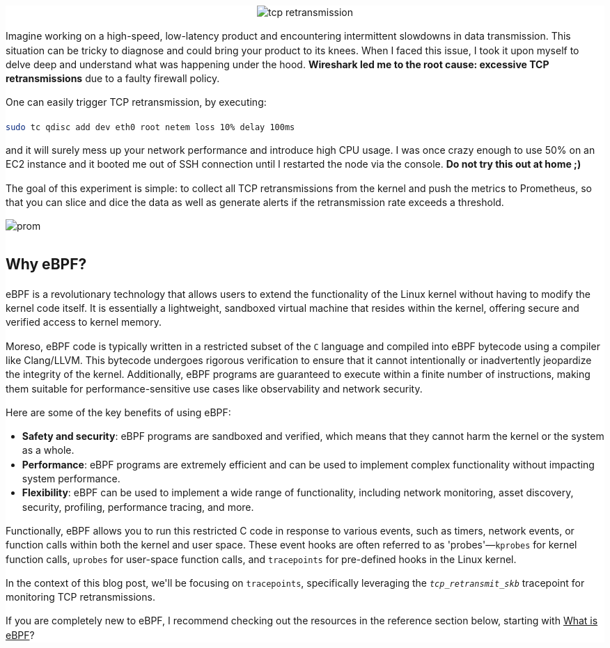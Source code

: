 <p align="center">
<img width="600" alt="tcp retransmission" src="https://github-production-user-asset-6210df.s3.amazonaws.com/2548160/273732239-ec8dd025-ea85-4e7f-9ef3-0063ff75f1e0.png">
</p>

Imagine working on a high-speed, low-latency product and encountering intermittent slowdowns in data transmission. This situation can be tricky to diagnose and could bring your product to its knees. When I faced this issue, I took it upon myself to delve deep and understand what was happening under the hood. **Wireshark led me to the root cause: excessive TCP retransmissions** due to a faulty firewall policy.

One can easily trigger TCP retransmission, by executing: 

```bash
sudo tc qdisc add dev eth0 root netem loss 10% delay 100ms
```
and it will surely mess up your network performance and introduce high CPU usage. I was once crazy enough to use 50% on an EC2 instance and it booted me out of SSH connection until I restarted the node via the console.  **Do not try this out at home ;)** 

The goal of this experiment is simple: to collect all TCP retransmissions from the kernel and push the metrics to Prometheus, so that you can slice and dice the data as well as generate alerts if the retransmission rate exceeds a threshold. 

<img width="1510" alt="prom" src="https://user-images.githubusercontent.com/2548160/274725653-9b2ac550-01cc-4015-befb-9539a9b38d03.gif">


## Why eBPF? 
eBPF is a revolutionary technology that allows users to extend the functionality of the Linux kernel without having to modify the kernel code itself. It is essentially a lightweight, sandboxed virtual machine that resides within the kernel, offering secure and verified access to kernel memory.

Moreso, eBPF code is typically written in a restricted subset of the `C` language and compiled into eBPF bytecode using a compiler like Clang/LLVM. This bytecode undergoes rigorous verification to ensure that it cannot intentionally or inadvertently jeopardize the integrity of the kernel. Additionally, eBPF programs are guaranteed to execute within a finite number of instructions, making them suitable for performance-sensitive use cases like observability and network security.

Here are some of the key benefits of using eBPF:

* **Safety and security**: eBPF programs are sandboxed and verified, which means that they cannot harm the kernel or the system as a whole.
* **Performance**: eBPF programs are extremely efficient and can be used to implement complex functionality without impacting system performance.
* **Flexibility**: eBPF can be used to implement a wide range of functionality, including network monitoring, asset discovery, security, profiling, performance tracing, and more.

Functionally, eBPF allows you to run this restricted C code in response to various events, such as timers, network events, or function calls within both the kernel and user space. These event hooks are often referred to as 'probes'—`kprobes` for kernel function calls, `uprobes` for user-space function calls, and `tracepoints` for pre-defined hooks in the Linux kernel.

In the context of this blog post, we'll be focusing on `tracepoints`, specifically leveraging the <code><em>tcp_retransmit_skb</em></code>  tracepoint for monitoring TCP retransmissions.  

If you are completely new to eBPF, I recommend checking out the resources in the reference section below, starting with [What is eBPF](https://ebpf.io/what-is-ebpf/)?
